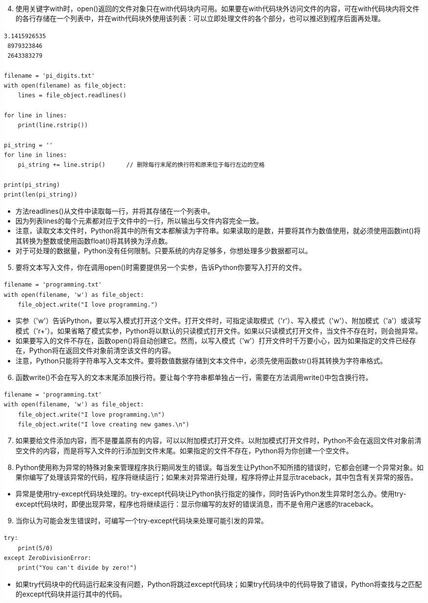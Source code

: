 4. 使用关键字with时，open()返回的文件对象只在with代码块内可用。如果要在with代码块外访问文件的内容，可在with代码块内将文件的各行存储在一个列表中，并在with代码块外使用该列表：可以立即处理文件的各个部分，也可以推迟到程序后面再处理。
```
3.1415926535
 8979323846
 2643383279

filename = 'pi_digits.txt'
with open(filename) as file_object:
    lines = file_object.readlines()

for line in lines:
    print(line.rstrip())
    
pi_string = ''
for line in lines:
    pi_string += line.strip()      // 删除每行末尾的换行符和原来位于每行左边的空格

print(pi_string)
print(len(pi_string))
```
- 方法readlines()从文件中读取每一行，并将其存储在一个列表中。
- 因为列表lines的每个元素都对应于文件中的一行，所以输出与文件内容完全一致。
- 注意，读取文本文件时，Python将其中的所有文本都解读为字符串。如果读取的是数，并要将其作为数值使用，就必须使用函数int()将其转换为整数或使用函数float()将其转换为浮点数。
- 对于可处理的数据量，Python没有任何限制。只要系统的内存足够多，你想处理多少数据都可以。

5. 要将文本写入文件，你在调用open()时需要提供另一个实参，告诉Python你要写入打开的文件。
```
filename = 'programming.txt'
with open(filename, 'w') as file_object:
    file_object.write("I love programming.")
```
- 实参（'w'）告诉Python，要以写入模式打开这个文件。打开文件时，可指定读取模式（'r'）、写入模式（'w'）、附加模式（'a'）或读写模式（'r+'）。如果省略了模式实参，Python将以默认的只读模式打开文件。如果以只读模式打开文件，当文件不存在时，则会抛异常。
- 如果要写入的文件不存在，函数open()将自动创建它。然而，以写入模式（'w'）打开文件时千万要小心，因为如果指定的文件已经存在，Python将在返回文件对象前清空该文件的内容。
- 注意，Python只能将字符串写入文本文件。要将数值数据存储到文本文件中，必须先使用函数str()将其转换为字符串格式。

6. 函数write()不会在写入的文本末尾添加换行符。要让每个字符串都单独占一行，需要在方法调用write()中包含换行符。
```
filename = 'programming.txt'
with open(filename, 'w') as file_object:
    file_object.write("I love programming.\n")
    file_object.write("I love creating new games.\n")
```

7. 如果要给文件添加内容，而不是覆盖原有的内容，可以以附加模式打开文件。以附加模式打开文件时，Python不会在返回文件对象前清空文件的内容，而是将写入文件的行添加到文件末尾。如果指定的文件不存在，Python将为你创建一个空文件。

8. Python使用称为异常的特殊对象来管理程序执行期间发生的错误。每当发生让Python不知所措的错误时，它都会创建一个异常对象。如果你编写了处理该异常的代码，程序将继续运行；如果未对异常进行处理，程序将停止并显示traceback，其中包含有关异常的报告。
- 异常是使用try-except代码块处理的。try-except代码块让Python执行指定的操作，同时告诉Python发生异常时怎么办。使用try-except代码块时，即便出现异常，程序也将继续运行：显示你编写的友好的错误消息，而不是令用户迷惑的traceback。

9. 当你认为可能会发生错误时，可编写一个try-except代码块来处理可能引发的异常。
```
try:
    print(5/0)
except ZeroDivisionError:
    print("You can't divide by zero!")
```
- 如果try代码块中的代码运行起来没有问题，Python将跳过except代码块；如果try代码块中的代码导致了错误，Python将查找与之匹配的except代码块并运行其中的代码。
